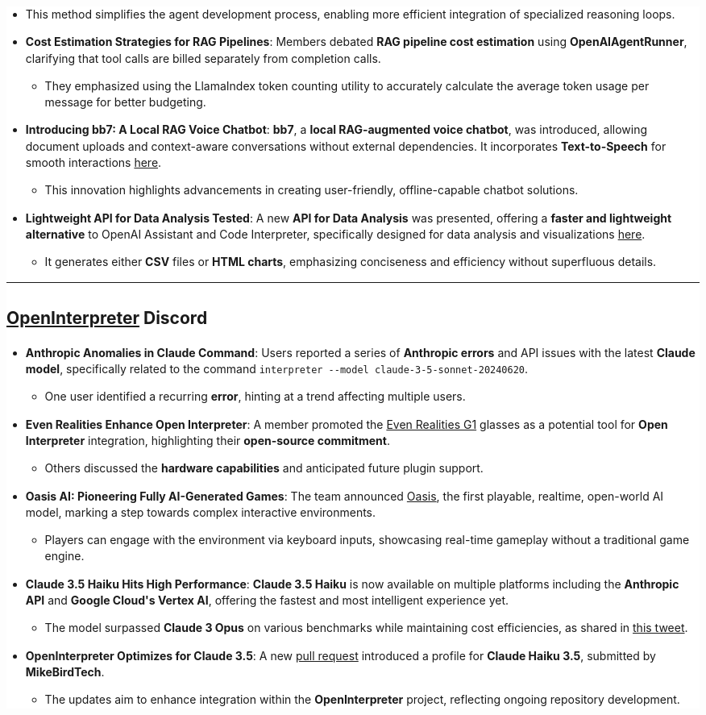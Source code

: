   - This method simplifies the agent development process, enabling more efficient integration of specialized reasoning loops.
- **Cost Estimation Strategies for RAG Pipelines**: Members debated **RAG pipeline cost estimation** using **OpenAIAgentRunner**, clarifying that tool calls are billed separately from completion calls.
  
  - They emphasized using the LlamaIndex token counting utility to accurately calculate the average token usage per message for better budgeting.
- **Introducing bb7: A Local RAG Voice Chatbot**: **bb7**, a **local RAG-augmented voice chatbot**, was introduced, allowing document uploads and context-aware conversations without external dependencies. It incorporates **Text-to-Speech** for smooth interactions [here](https://t.co/DPB47pEeHg).
  
  - This innovation highlights advancements in creating user-friendly, offline-capable chatbot solutions.
- **Lightweight API for Data Analysis Tested**: A new **API for Data Analysis** was presented, offering a **faster and lightweight alternative** to OpenAI Assistant and Code Interpreter, specifically designed for data analysis and visualizations [here](https://reef1.netlify.app/).
  
  - It generates either **CSV** files or **HTML charts**, emphasizing conciseness and efficiency without superfluous details.

 

---

## [OpenInterpreter](https://discord.com/channels/1146610656779440188) Discord

- **Anthropic Anomalies in Claude Command**: Users reported a series of **Anthropic errors** and API issues with the latest **Claude model**, specifically related to the command `interpreter --model claude-3-5-sonnet-20240620`.
  
  - One user identified a recurring **error**, hinting at a trend affecting multiple users.
- **Even Realities Enhance Open Interpreter**: A member promoted the [Even Realities G1](https://www.evenrealities.com/) glasses as a potential tool for **Open Interpreter** integration, highlighting their **open-source commitment**.
  
  - Others discussed the **hardware capabilities** and anticipated future plugin support.
- **Oasis AI: Pioneering Fully AI-Generated Games**: The team announced [Oasis](https://oasis-model.github.io/), the first playable, realtime, open-world AI model, marking a step towards complex interactive environments.
  
  - Players can engage with the environment via keyboard inputs, showcasing real-time gameplay without a traditional game engine.
- **Claude 3.5 Haiku Hits High Performance**: **Claude 3.5 Haiku** is now available on multiple platforms including the **Anthropic API** and **Google Cloud's Vertex AI**, offering the fastest and most intelligent experience yet.
  
  - The model surpassed **Claude 3 Opus** on various benchmarks while maintaining cost efficiencies, as shared in [this tweet](https://x.com/alexalbert__/status/1853498517094072783?s=46&t=G6jp7iOBtkVuyhaYmaDb0w).
- **OpenInterpreter Optimizes for Claude 3.5**: A new [pull request](https://github.com/OpenInterpreter/open-interpreter/pull/1523) introduced a profile for **Claude Haiku 3.5**, submitted by **MikeBirdTech**.
  
  - The updates aim to enhance integration within the **OpenInterpreter** project, reflecting ongoing repository development.
